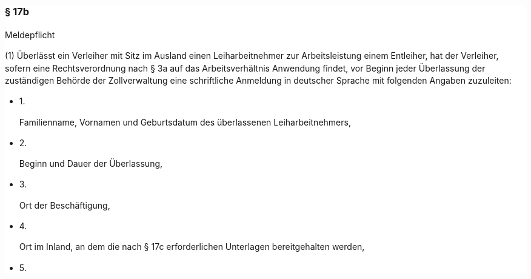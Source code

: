 </div>

</div>

</div>

</div>

<span id="BJNR113930972BJNE003702126.html"></span>

### § 17b  
Meldepflicht

<div>

<div class="jnhtml">

<div>

<div class="jurAbsatz">

(1) Überlässt ein Verleiher mit Sitz im Ausland einen Leiharbeitnehmer
zur Arbeitsleistung einem Entleiher, hat der Verleiher, sofern eine
Rechtsverordnung nach § 3a auf das Arbeitsverhältnis Anwendung findet,
vor Beginn jeder Überlassung der zuständigen Behörde der Zollverwaltung
eine schriftliche Anmeldung in deutscher Sprache mit folgenden Angaben
zuzuleiten:

  - 1\.
    
    <div style="">
    
    Familienname, Vornamen und Geburtsdatum des überlassenen
    Leiharbeitnehmers,
    
    </div>

  - 2\.
    
    <div style="">
    
    Beginn und Dauer der Überlassung,
    
    </div>

  - 3\.
    
    <div style="">
    
    Ort der Beschäftigung,
    
    </div>

  - 4\.
    
    <div style="">
    
    Ort im Inland, an dem die nach § 17c erforderlichen Unterlagen
    bereitgehalten werden,
    
    </div>

  - 5\.
    